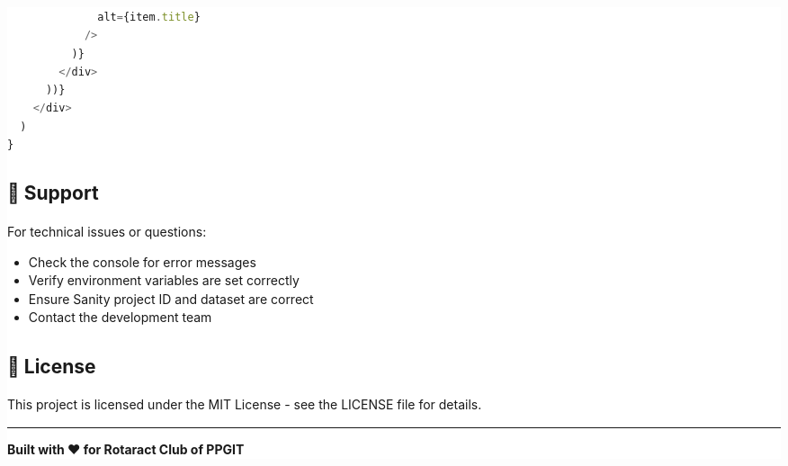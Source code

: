 ```jsx
              alt={item.title} 
            />
          )}
        </div>
      ))}
    </div>
  )
}
```

## 📧 Support

For technical issues or questions:
- Check the console for error messages
- Verify environment variables are set correctly
- Ensure Sanity project ID and dataset are correct
- Contact the development team

## 📄 License

This project is licensed under the MIT License - see the LICENSE file for details.

---

**Built with ❤️ for Rotaract Club of PPGIT**
